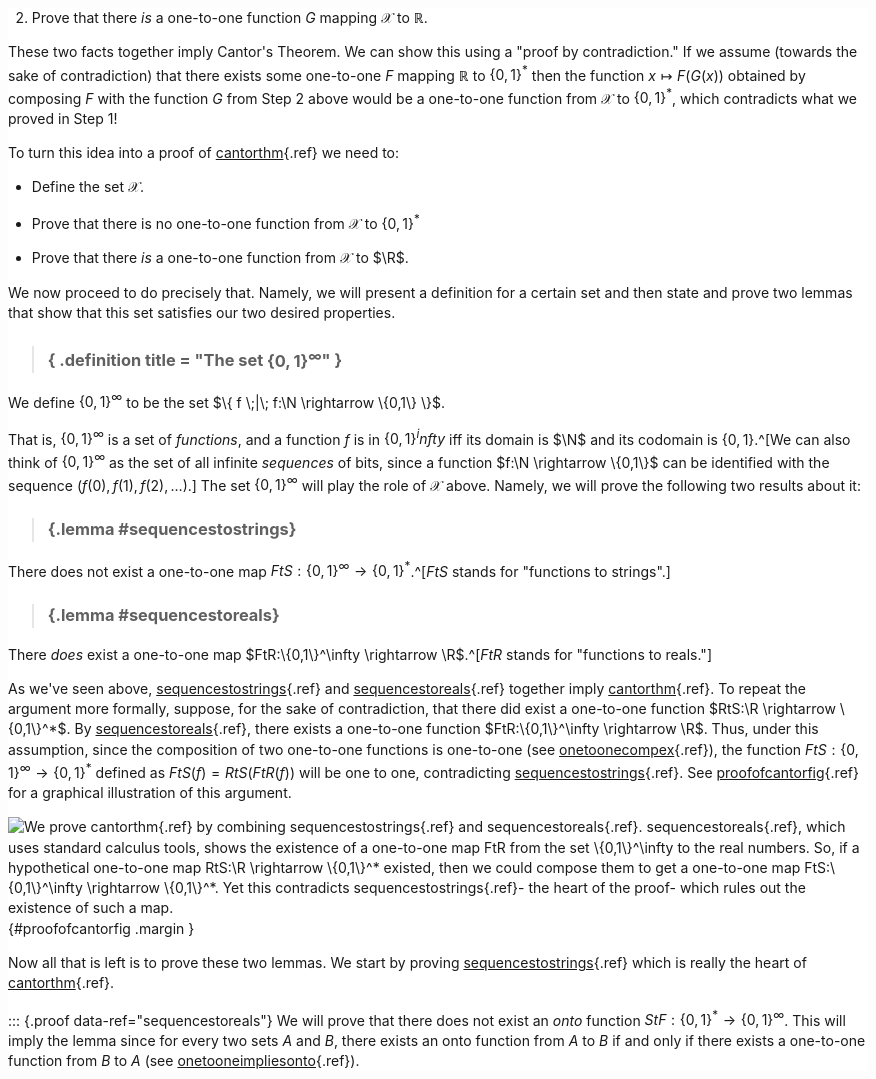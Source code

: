 2. Prove that there _is_ a one-to-one function $G$ mapping $\mathcal{X}$ to $\mathbb{R}$.

These two facts together imply Cantor's Theorem. We can show this  using a "proof by contradiction." If we assume (towards the sake of contradiction) that there exists some one-to-one $F$ mapping $\mathbb{R}$ to $\{0,1\}^*$
then the function $x \mapsto F(G(x))$ obtained by composing $F$ with the function $G$ from Step 2 above would be a  one-to-one function from $\mathcal{X}$ to $\{0,1\}^*$, which contradicts what we proved in Step 1!

To turn this idea into a proof of [cantorthm](){.ref} we need to:

* Define the set $\mathcal{X}$.

* Prove that there is no one-to-one function from $\mathcal{X}$ to $\{0,1\}^*$

* Prove that there _is_ a one-to-one function from $\mathcal{X}$ to $\R$.

We now proceed to do precisely that. Namely, we will present a definition for a certain set and then state and prove two lemmas that show that this set satisfies our two desired properties.

> ### { .definition title = "The set $\{0,1\}^\infty$" }
We define $\{0,1\}^\infty$ to be the set  $\{ f \;|\; f:\N \rightarrow \{0,1\} \}$.

That is, $\{0,1\}^\infty$ is a set of _functions_, and a function $f$ is in $\{0,1\}^infty$ iff its domain is $\N$ and its codomain is $\{0,1\}$.^[We can also think of $\{0,1\}^\infty$ as the set of all infinite _sequences_ of bits, since a function $f:\N \rightarrow \{0,1\}$ can be identified with the sequence $(f(0),f(1),f(2),\ldots )$.]
The set $\{0,1\}^\infty$ will play the role of $\mathcal{X}$ above.
Namely, we will prove the following two results about it:

> ### {.lemma #sequencestostrings}
There does not exist a  one-to-one map $FtS:\{0,1\}^\infty \rightarrow \{0,1\}^*$.^[$FtS$ stands for "functions to strings".]

> ### {.lemma #sequencestoreals}
There _does_ exist a one-to-one map $FtR:\{0,1\}^\infty \rightarrow \R$.^[$FtR$ stands for "functions to reals."]

As we've seen above, [sequencestostrings](){.ref} and [sequencestoreals](){.ref} together  imply [cantorthm](){.ref}.
To repeat the argument more formally, suppose, for the sake of contradiction, that there did exist a one-to-one function $RtS:\R \rightarrow \{0,1\}^*$.
By [sequencestoreals](){.ref}, there exists a one-to-one function $FtR:\{0,1\}^\infty \rightarrow \R$.
Thus, under this assumption, since the composition of two one-to-one functions is one-to-one (see [onetoonecompex](){.ref}), the function $FtS:\{0,1\}^\infty \rightarrow \{0,1\}^*$ defined as $FtS(f)=RtS(FtR(f))$ will be one to one, contradicting [sequencestostrings](){.ref}.
See [proofofcantorfig](){.ref} for a graphical illustration of this argument.

![We prove [cantorthm](){.ref} by combining [sequencestostrings](){.ref} and [sequencestoreals](){.ref}.  [sequencestoreals](){.ref}, which uses standard calculus tools, shows the existence of a one-to-one map $FtR$ from the set $\{0,1\}^\infty$ to the real numbers. So, if a hypothetical one-to-one map $RtS:\R \rightarrow \{0,1\}^*$ existed, then we could compose them to get a one-to-one map $FtS:\{0,1\}^\infty \rightarrow \{0,1\}^*$. Yet this contradicts [sequencestostrings](){.ref}- the heart of the proof- which rules out the existence of such a map.](../figure/proofofcantor.png){#proofofcantorfig .margin  }

Now all that is left is to prove these two lemmas.
We start by proving  [sequencestostrings](){.ref} which is really the heart of [cantorthm](){.ref}.

::: {.proof data-ref="sequencestoreals"}
We will prove that there does not exist an _onto_ function $StF:\{0,1\}^* \rightarrow \{0,1\}^\infty$.
This will imply the lemma since for every two sets $A$ and $B$, there exists an onto function from $A$ to $B$ if and only if there exists a one-to-one function from $B$ to $A$  (see [onetooneimpliesonto](){.ref}).
